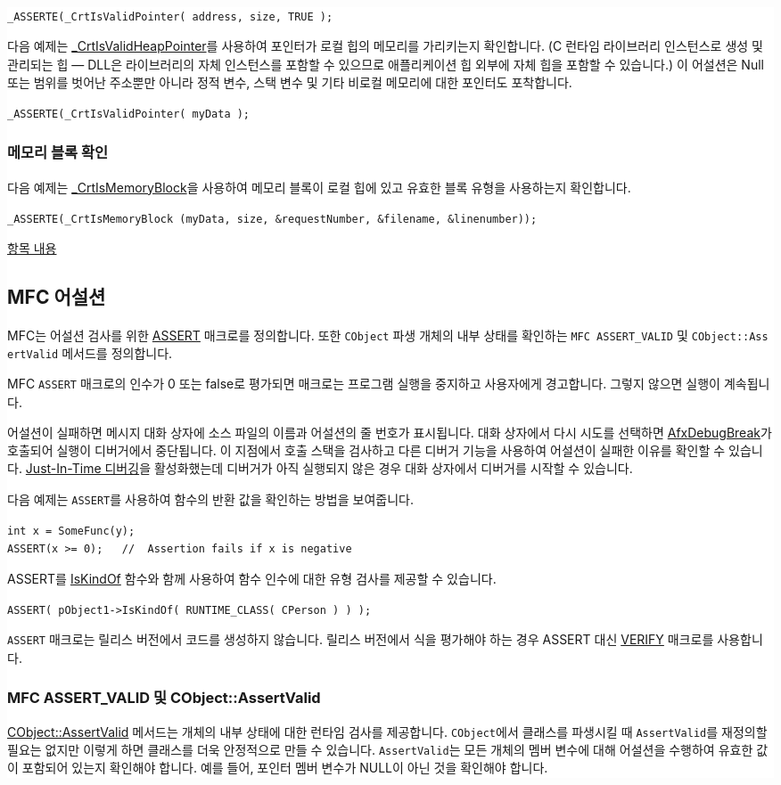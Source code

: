 ```  
_ASSERTE(_CrtIsValidPointer( address, size, TRUE );  
```  

 다음 예제는 [_CrtIsValidHeapPointer](https://msdn.microsoft.com/library/caf597ce-1b05-4764-9f37-0197a982bec5)를 사용하여 포인터가 로컬 힙의 메모리를 가리키는지 확인합니다. (C 런타임 라이브러리 인스턴스로 생성 및 관리되는 힙 — DLL은 라이브러리의 자체 인스턴스를 포함할 수 있으므로 애플리케이션 힙 외부에 자체 힙을 포함할 수 있습니다.) 이 어설션은 Null 또는 범위를 벗어난 주소뿐만 아니라 정적 변수, 스택 변수 및 기타 비로컬 메모리에 대한 포인터도 포착합니다.  

```  
_ASSERTE(_CrtIsValidPointer( myData );  
```  

### <a name="checking-a-memory-block"></a>메모리 블록 확인  
 다음 예제는 [_CrtIsMemoryBlock](https://msdn.microsoft.com/library/f7cbbc60-3690-4da0-a07b-68fd7f250273)을 사용하여 메모리 블록이 로컬 힙에 있고 유효한 블록 유형을 사용하는지 확인합니다.  

```  
_ASSERTE(_CrtIsMemoryBlock (myData, size, &requestNumber, &filename, &linenumber));  
```  

 [항목 내용](#BKMK_In_this_topic)  

## <a name="mfc-assertions"></a><a name="BKMK_MFC_assertions"></a> MFC 어설션  
 MFC는 어설션 검사를 위한 [ASSERT](https://msdn.microsoft.com/library/1e70902d-d58c-4e7b-9f69-2aeb6cbe476c) 매크로를 정의합니다. 또한 `CObject` 파생 개체의 내부 상태를 확인하는 `MFC ASSERT_VALID` 및 `CObject::AssertValid` 메서드를 정의합니다.  

 MFC `ASSERT` 매크로의 인수가 0 또는 false로 평가되면 매크로는 프로그램 실행을 중지하고 사용자에게 경고합니다. 그렇지 않으면 실행이 계속됩니다.  

 어설션이 실패하면 메시지 대화 상자에 소스 파일의 이름과 어설션의 줄 번호가 표시됩니다. 대화 상자에서 다시 시도를 선택하면 [AfxDebugBreak](https://msdn.microsoft.com/library/c4cd79b9-9327-4db5-a9d6-c4004a92aa30)가 호출되어 실행이 디버거에서 중단됩니다. 이 지점에서 호출 스택을 검사하고 다른 디버거 기능을 사용하여 어설션이 실패한 이유를 확인할 수 있습니다. [Just-In-Time 디버깅](../debugger/just-in-time-debugging-in-visual-studio.md)을 활성화했는데 디버거가 아직 실행되지 않은 경우 대화 상자에서 디버거를 시작할 수 있습니다.  

 다음 예제는 `ASSERT`를 사용하여 함수의 반환 값을 확인하는 방법을 보여줍니다.  

```  
int x = SomeFunc(y);  
ASSERT(x >= 0);   //  Assertion fails if x is negative  
```  

 ASSERT를 [IsKindOf](https://msdn.microsoft.com/library/7c87c748-b7e0-4c6d-9694-6035e62fdfd6) 함수와 함께 사용하여 함수 인수에 대한 유형 검사를 제공할 수 있습니다.  

```  
ASSERT( pObject1->IsKindOf( RUNTIME_CLASS( CPerson ) ) );  
```  

 `ASSERT` 매크로는 릴리스 버전에서 코드를 생성하지 않습니다. 릴리스 버전에서 식을 평가해야 하는 경우 ASSERT 대신 [VERIFY](https://msdn.microsoft.com/library/3e1ab4ee-cbc7-4290-a777-c92f42ce7b96) 매크로를 사용합니다.  

### <a name="mfc-assert_valid-and-cobjectassertvalid"></a><a name="BKMK_MFC_ASSERT_VALID_and_CObject__AssertValid"></a> MFC ASSERT_VALID 및 CObject::AssertValid  
 [CObject::AssertValid](https://msdn.microsoft.com/library/534a0744-4ab6-423d-b492-b4058b3d5157) 메서드는 개체의 내부 상태에 대한 런타임 검사를 제공합니다. `CObject`에서 클래스를 파생시킬 때 `AssertValid`를 재정의할 필요는 없지만 이렇게 하면 클래스를 더욱 안정적으로 만들 수 있습니다. `AssertValid`는 모든 개체의 멤버 변수에 대해 어설션을 수행하여 유효한 값이 포함되어 있는지 확인해야 합니다. 예를 들어, 포인터 멤버 변수가 NULL이 아닌 것을 확인해야 합니다.  
